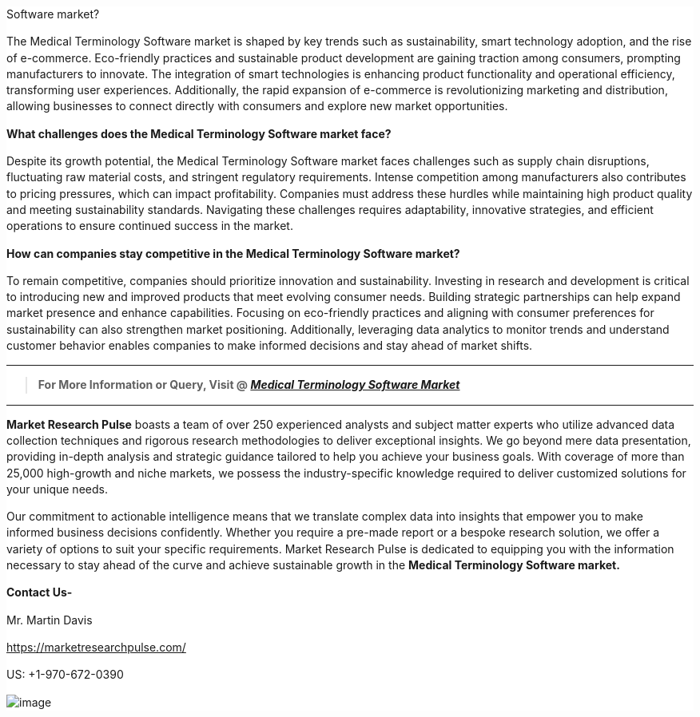 Software market?</strong></p><p>The Medical Terminology Software market is shaped by key trends such as sustainability, smart technology adoption, and the rise of e-commerce. Eco-friendly practices and sustainable product development are gaining traction among consumers, prompting manufacturers to innovate. The integration of smart technologies is enhancing product functionality and operational efficiency, transforming user experiences. Additionally, the rapid expansion of e-commerce is revolutionizing marketing and distribution, allowing businesses to connect directly with consumers and explore new market opportunities.</p><p><strong>What challenges does the Medical Terminology Software market face?</strong></p><p>Despite its growth potential, the Medical Terminology Software market faces challenges such as supply chain disruptions, fluctuating raw material costs, and stringent regulatory requirements. Intense competition among manufacturers also contributes to pricing pressures, which can impact profitability. Companies must address these hurdles while maintaining high product quality and meeting sustainability standards. Navigating these challenges requires adaptability, innovative strategies, and efficient operations to ensure continued success in the market.</p><p><strong>How can companies stay competitive in the Medical Terminology Software market?</strong></p><p>To remain competitive, companies should prioritize innovation and sustainability. Investing in research and development is critical to introducing new and improved products that meet evolving consumer needs. Building strategic partnerships can help expand market presence and enhance capabilities. Focusing on eco-friendly practices and aligning with consumer preferences for sustainability can also strengthen market positioning. Additionally, leveraging data analytics to monitor trends and understand customer behavior enables companies to make informed decisions and stay ahead of market shifts.</p><hr /><blockquote><p><strong>For More Information or Query, Visit @&nbsp;<em><a href="https://marketresearchpulse.com/report/90040/medical-terminology-software-market?utm_source=Linkedin&utm_medium=0112">Medical Terminology Software Market</a></em></strong></p></blockquote><hr /><p><strong>Market Research Pulse</strong> boasts a team of over 250 experienced analysts and subject matter experts who utilize advanced data collection techniques and rigorous research methodologies to deliver exceptional insights. We go beyond mere data presentation, providing in-depth analysis and strategic guidance tailored to help you achieve your business goals. With coverage of more than 25,000 high-growth and niche markets, we possess the industry-specific knowledge required to deliver customized solutions for your unique needs.</p><p>Our commitment to actionable intelligence means that we translate complex data into insights that empower you to make informed business decisions confidently. Whether you require a pre-made report or a bespoke research solution, we offer a variety of options to suit your specific requirements. Market Research Pulse is dedicated to equipping you with the information necessary to stay ahead of the curve and achieve sustainable growth in the <strong>Medical Terminology Software market.</strong></p><p><strong>Contact Us-</strong></p><p>Mr. Martin Davis</p><p>https://marketresearchpulse.com/</p><p>US: +1-970-672-0390</p>
![image](https://github.com/user-attachments/assets/a456bf5d-24d8-4b39-8a88-447a9d208068)
